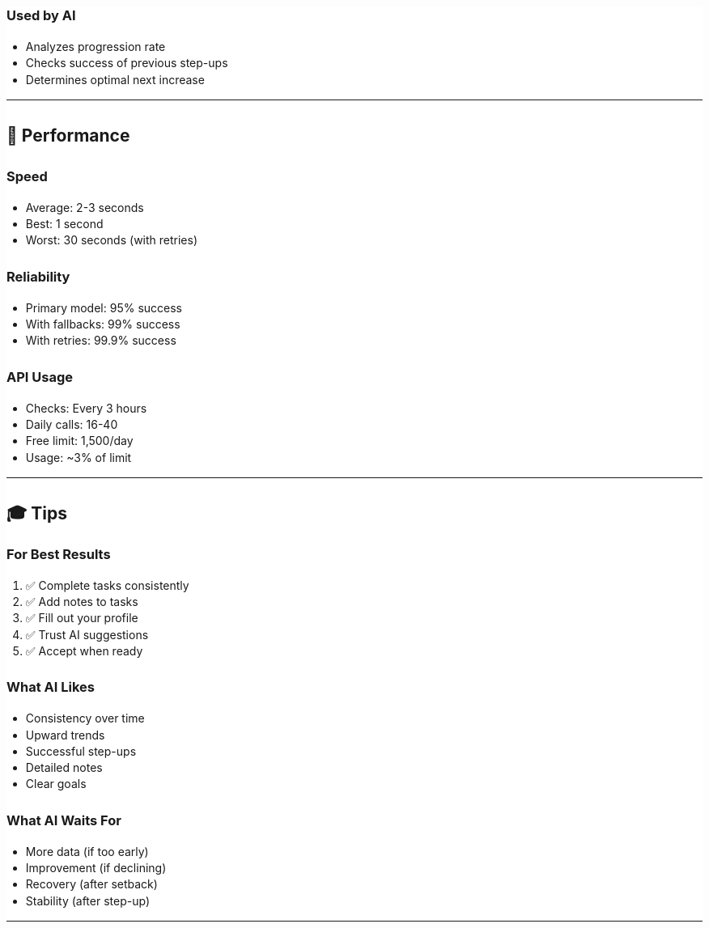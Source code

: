 ### Used by AI
- Analyzes progression rate
- Checks success of previous step-ups
- Determines optimal next increase

---

## 🚀 Performance

### Speed
- Average: 2-3 seconds
- Best: 1 second
- Worst: 30 seconds (with retries)

### Reliability
- Primary model: 95% success
- With fallbacks: 99% success
- With retries: 99.9% success

### API Usage
- Checks: Every 3 hours
- Daily calls: 16-40
- Free limit: 1,500/day
- Usage: ~3% of limit

---

## 🎓 Tips

### For Best Results
1. ✅ Complete tasks consistently
2. ✅ Add notes to tasks
3. ✅ Fill out your profile
4. ✅ Trust AI suggestions
5. ✅ Accept when ready

### What AI Likes
- Consistency over time
- Upward trends
- Successful step-ups
- Detailed notes
- Clear goals

### What AI Waits For
- More data (if too early)
- Improvement (if declining)
- Recovery (after setback)
- Stability (after step-up)

---